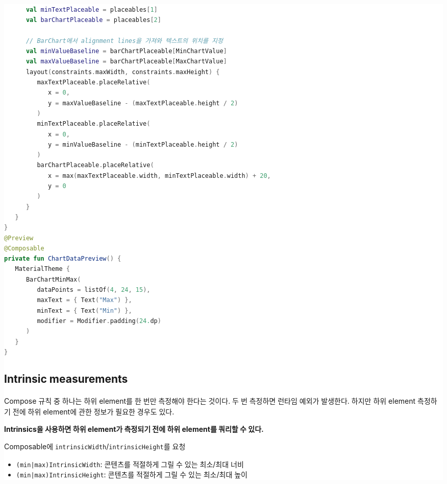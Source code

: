 ```kotlin
      val minTextPlaceable = placeables[1]
      val barChartPlaceable = placeables[2]

      // BarChart에서 alignment lines을 가져와 텍스트의 위치를 지정
      val minValueBaseline = barChartPlaceable[MinChartValue]
      val maxValueBaseline = barChartPlaceable[MaxChartValue]
      layout(constraints.maxWidth, constraints.maxHeight) {
         maxTextPlaceable.placeRelative(
            x = 0,
            y = maxValueBaseline - (maxTextPlaceable.height / 2)
         )
         minTextPlaceable.placeRelative(
            x = 0,
            y = minValueBaseline - (minTextPlaceable.height / 2)
         )
         barChartPlaceable.placeRelative(
            x = max(maxTextPlaceable.width, minTextPlaceable.width) + 20,
            y = 0
         )
      }
   }
}
@Preview
@Composable
private fun ChartDataPreview() {
   MaterialTheme {
      BarChartMinMax(
         dataPoints = listOf(4, 24, 15),
         maxText = { Text("Max") },
         minText = { Text("Min") },
         modifier = Modifier.padding(24.dp)
      )
   }
}
```

## Intrinsic measurements

Compose 규칙 중 하나는 하위 element를 한 번만 측정해야 한다는 것이다. 두 번 측정하면 런타임 예외가 발생한다. 하지만 하위 element 측정하기 전에 하위 element에 관한 정보가 필요한 경우도 있다.

**Intrinsics을 사용하면 하위 element가 측정되기 전에 하위 element를 쿼리할 수 있다.**

Composable에 `intrinsicWidth`/`intrinsicHeight`를 요청

- `(min|max)IntrinsicWidth`: 콘텐츠를 적절하게 그릴 수 있는 최소/최대 너비
- `(min|max)IntrinsicHeight`: 콘텐츠를 적절하게 그릴 수 있는 최소/최대 높이

